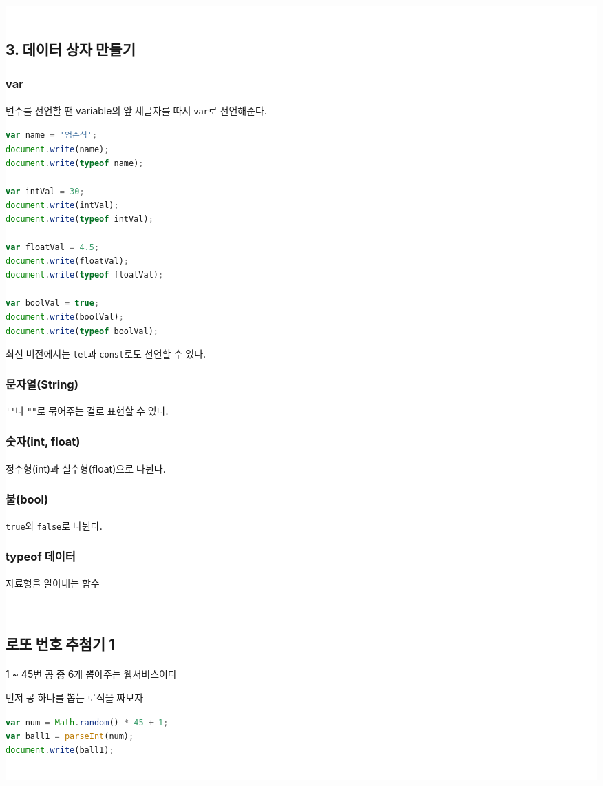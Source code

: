 <br>

## 3. 데이터 상자 만들기

### var
변수를 선언할 땐 variable의 앞 세글자를 따서 `var`로 선언해준다.

```javascript
var name = '엄준식';
document.write(name);
document.write(typeof name);

var intVal = 30;
document.write(intVal);
document.write(typeof intVal);

var floatVal = 4.5;
document.write(floatVal);
document.write(typeof floatVal);

var boolVal = true;
document.write(boolVal);
document.write(typeof boolVal);
```

최신 버전에서는 `let`과 `const`로도 선언할 수 있다.

### 문자열(String)
`''`나 `""`로 묶어주는 걸로 표현할 수 있다.

### 숫자(int, float)
정수형(int)과 실수형(float)으로 나뉜다.

### 불(bool)
`true`와 `false`로 나뉜다.

### typeof 데이터
자료형을 알아내는 함수

<br>

## 로또 번호 추첨기 1
1 ~ 45번 공 중 6개 뽑아주는 웹서비스이다 <br>

먼저 공 하나를 뽑는 로직을 짜보자
```javascript
var num = Math.random() * 45 + 1;
var ball1 = parseInt(num);
document.write(ball1);
```

<br>
